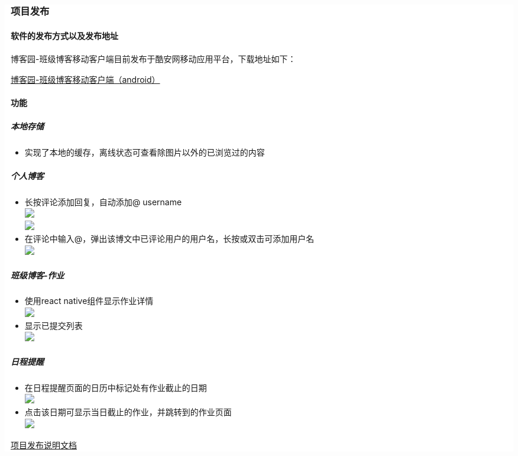 </div>

<div style = "padding:0 10px">
<h3>项目发布</h3>
<div>
<h4>软件的发布方式以及发布地址</h4>
<p>博客园-班级博客移动客户端目前发布于酷安网移动应用平台，下载地址如下：</p>
<a href = "https://www.coolapk.com/apk/167396">博客园-班级博客移动客户端（android）</a>
</div>

<div>
<h4>功能</h4>
<h5>本地存储</h5>
<ul>
  <li>实现了本地的缓存，离线状态可查看除图片以外的已浏览过的内容</li>
</ul>
<h5>个人博客</h5>
<ul>
  <li>长按评论添加回复，自动添加@ username<br>
  <img style = "width:300px ; border:solid black 1" src = "http://images2017.cnblogs.com/blog/1254203/201712/1254203-20171218170418896-618786173.png"><br>
  <img style = "width:300px ; border:solid black 1" src = "http://images2017.cnblogs.com/blog/1254203/201712/1254203-20171218170442006-757129552.png">
  </li>
  <li>在评论中输入@，弹出该博文中已评论用户的用户名，长按或双击可添加用户名<br>
  <img style = "width:300px ; border:solid black 1" src = "http://images2017.cnblogs.com/blog/1254203/201712/1254203-20171218170458787-1646005876.png">
  </li>
</ul>
<h5>班级博客-作业</h5>
<ul>
  <li>使用react native组件显示作业详情<br>
  <img style = "width:300px ; border:solid black 1" src = "http://images2017.cnblogs.com/blog/1254203/201712/1254203-20171218170513693-1007206888.png">
  </li>
  <li>显示已提交列表<br>
  <img style = "width:300px ; border:solid black 1" src = "http://images2017.cnblogs.com/blog/1254203/201712/1254203-20171218170535350-1009202252.png">
  </li>
</ul>
<h5>日程提醒</h5>
<ul>
  <li>在日程提醒页面的日历中标记处有作业截止的日期<br>
  <img style = "width:300px ; border:solid black 1" src = "http://images2017.cnblogs.com/blog/1254203/201712/1254203-20171218170557428-1056058306.png">
  </li>
  <li>点击该日期可显示当日截止的作业，并跳转到的作业页面<br>
  <img style = "width:300px ; border:solid black 1" src = "http://images2017.cnblogs.com/blog/1254203/201712/1254203-20171218170617193-2107164959.png">
  </li>
</ul>
</div>



<a  target = "blank" href = "http://www.cnblogs.com/NewTeam/p/7821842.html">项目发布说明文档</a>
</div>
